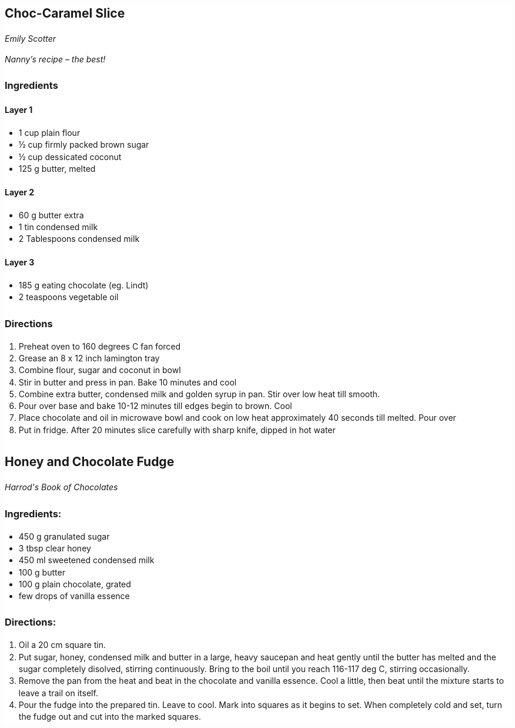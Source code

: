 ## Choc-Caramel Slice  
*Emily Scotter*

*Nanny’s recipe – the best!*

### Ingredients

#### Layer 1
* 1 cup plain flour
* ½ cup firmly packed brown sugar
* ½ cup dessicated coconut
* 125 g butter, melted

#### Layer 2

* 60 g butter extra
* 1 tin condensed milk
* 2 Tablespoons condensed milk

#### Layer 3

* 185 g eating chocolate (eg. Lindt)
* 2 teaspoons vegetable oil

### Directions
1. Preheat oven to 160 degrees C fan forced
2. Grease an 8 x 12 inch lamington tray
3. Combine flour, sugar and coconut in bowl
4. Stir in butter and press in pan. Bake 10 minutes and cool
5. Combine extra butter, condensed milk and golden syrup in pan. Stir over low heat till smooth.
6. Pour over base and bake 10-12 minutes till edges begin to brown. Cool
7. Place chocolate and oil in microwave bowl and cook on low heat approximately 40 seconds till melted. Pour over
8. Put in fridge. After 20 minutes slice carefully with sharp knife, dipped in hot water 

## Honey and Chocolate Fudge    
*Harrod's Book of Chocolates*  

### Ingredients:  
- 450 g granulated sugar
- 3 tbsp clear honey
- 450 ml sweetened condensed milk
- 100 g butter
- 100 g plain chocolate, grated
- few drops of vanilla essence

### Directions:  
1. Oil a 20 cm square tin.
2. Put sugar, honey, condensed milk and butter in a large, heavy saucepan and heat gently until the butter has melted and the sugar completely disolved, stirring continuously. Bring to the boil until you reach 116-117 deg C, stirring occasionally.
3. Remove the pan from the heat and beat in the chocolate and vanilla essence. Cool a little, then beat until the mixture starts to leave a trail on itself.
4. Pour the fudge into the prepared tin. Leave to cool. Mark into squares as it begins to set. When completely cold and set, turn the fudge out and cut into the marked squares.

